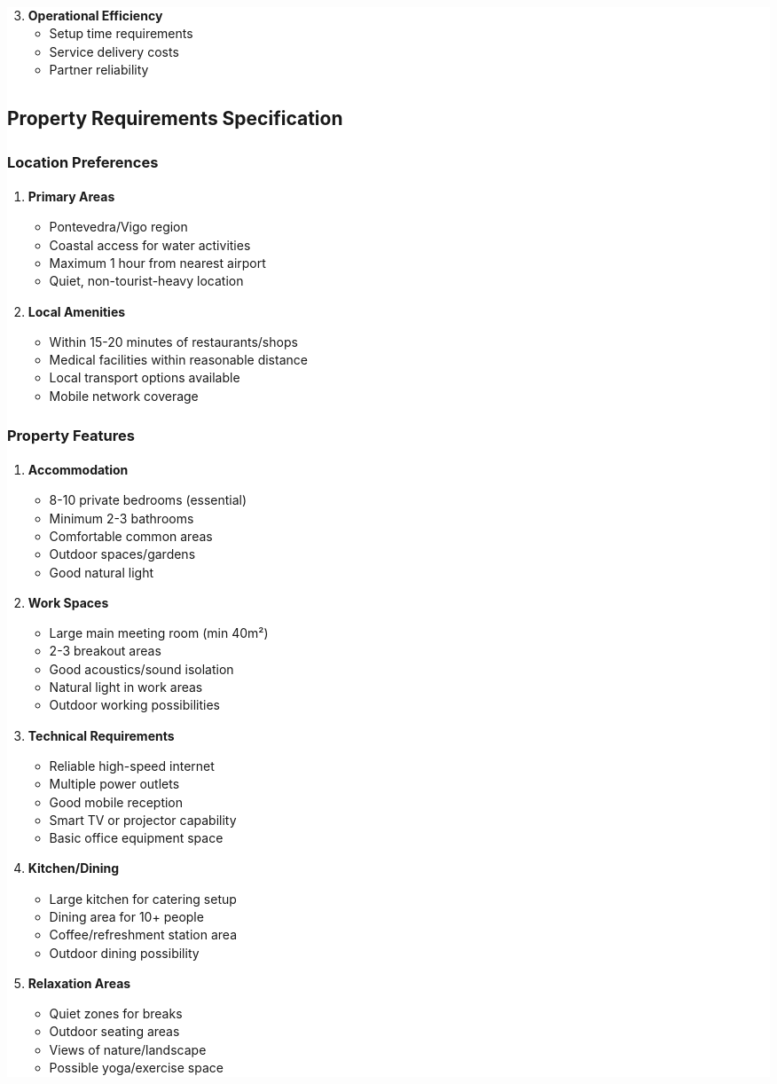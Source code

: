 3. **Operational Efficiency**
   - Setup time requirements
   - Service delivery costs
   - Partner reliability

## Property Requirements Specification

### Location Preferences
1. **Primary Areas**
   - Pontevedra/Vigo region
   - Coastal access for water activities
   - Maximum 1 hour from nearest airport
   - Quiet, non-tourist-heavy location

2. **Local Amenities**
   - Within 15-20 minutes of restaurants/shops
   - Medical facilities within reasonable distance
   - Local transport options available
   - Mobile network coverage

### Property Features
1. **Accommodation**
   - 8-10 private bedrooms (essential)
   - Minimum 2-3 bathrooms
   - Comfortable common areas
   - Outdoor spaces/gardens
   - Good natural light

2. **Work Spaces**
   - Large main meeting room (min 40m²)
   - 2-3 breakout areas
   - Good acoustics/sound isolation
   - Natural light in work areas
   - Outdoor working possibilities

3. **Technical Requirements**
   - Reliable high-speed internet
   - Multiple power outlets
   - Good mobile reception
   - Smart TV or projector capability
   - Basic office equipment space

4. **Kitchen/Dining**
   - Large kitchen for catering setup
   - Dining area for 10+ people
   - Coffee/refreshment station area
   - Outdoor dining possibility

5. **Relaxation Areas**
   - Quiet zones for breaks
   - Outdoor seating areas
   - Views of nature/landscape
   - Possible yoga/exercise space
